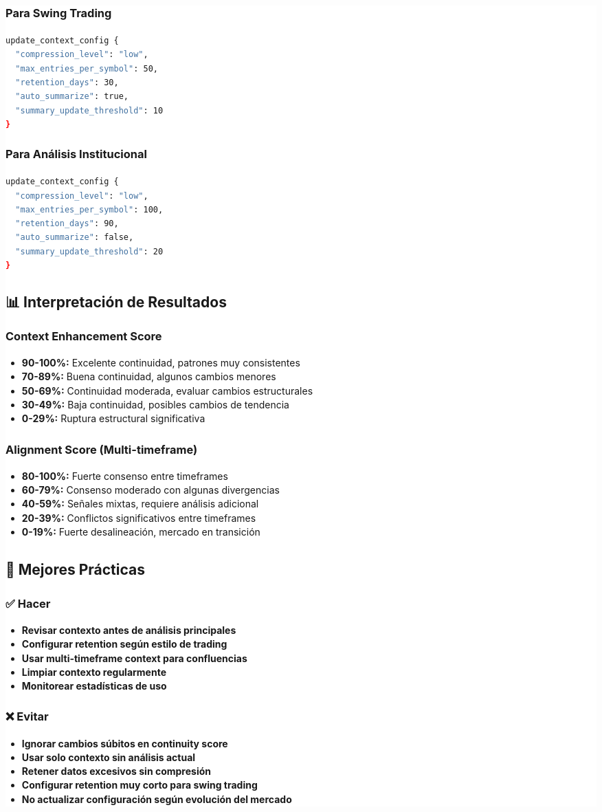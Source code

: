 ### Para Swing Trading
```bash
update_context_config {
  "compression_level": "low",
  "max_entries_per_symbol": 50,
  "retention_days": 30,
  "auto_summarize": true,
  "summary_update_threshold": 10
}
```

### Para Análisis Institucional
```bash
update_context_config {
  "compression_level": "low",
  "max_entries_per_symbol": 100,
  "retention_days": 90,
  "auto_summarize": false,
  "summary_update_threshold": 20
}
```

## 📊 Interpretación de Resultados

### Context Enhancement Score
- **90-100%:** Excelente continuidad, patrones muy consistentes
- **70-89%:** Buena continuidad, algunos cambios menores
- **50-69%:** Continuidad moderada, evaluar cambios estructurales
- **30-49%:** Baja continuidad, posibles cambios de tendencia
- **0-29%:** Ruptura estructural significativa

### Alignment Score (Multi-timeframe)
- **80-100%:** Fuerte consenso entre timeframes
- **60-79%:** Consenso moderado con algunas divergencias
- **40-59%:** Señales mixtas, requiere análisis adicional
- **20-39%:** Conflictos significativos entre timeframes
- **0-19%:** Fuerte desalineación, mercado en transición

## 🚨 Mejores Prácticas

### ✅ Hacer
- **Revisar contexto antes de análisis principales**
- **Configurar retention según estilo de trading**
- **Usar multi-timeframe context para confluencias**
- **Limpiar contexto regularmente**
- **Monitorear estadísticas de uso**

### ❌ Evitar
- **Ignorar cambios súbitos en continuity score**
- **Usar solo contexto sin análisis actual**
- **Retener datos excesivos sin compresión**
- **Configurar retention muy corto para swing trading**
- **No actualizar configuración según evolución del mercado**
